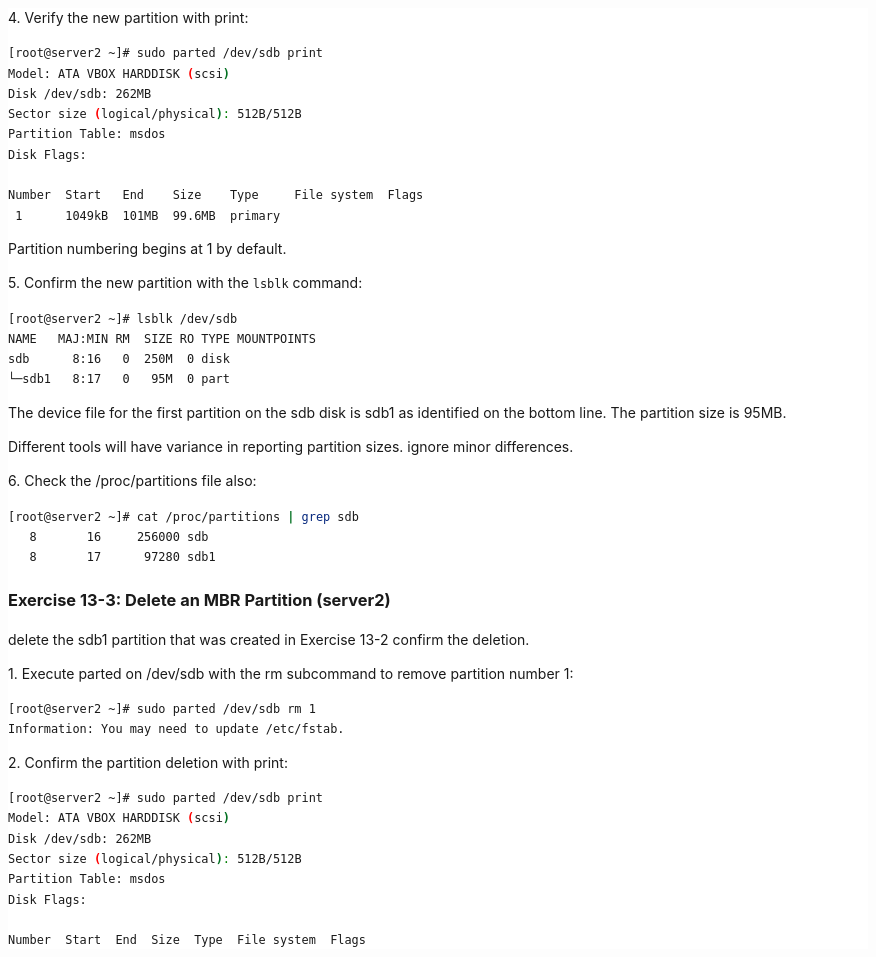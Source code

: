 4\. Verify the new partition with print:
```bash
[root@server2 ~]# sudo parted /dev/sdb print                              
Model: ATA VBOX HARDDISK (scsi)
Disk /dev/sdb: 262MB
Sector size (logical/physical): 512B/512B
Partition Table: msdos
Disk Flags: 

Number  Start   End    Size    Type     File system  Flags
 1      1049kB  101MB  99.6MB  primary
 ```

Partition numbering begins at 1 by default.

5\. Confirm the new partition with the `lsblk` command:
```bash
[root@server2 ~]# lsblk /dev/sdb
NAME   MAJ:MIN RM  SIZE RO TYPE MOUNTPOINTS
sdb      8:16   0  250M  0 disk 
└─sdb1   8:17   0   95M  0 part 
```


The device file for the first partition on the sdb disk is sdb1 as identified on the bottom line. 
The partition size is 95MB.

Different tools will have variance in reporting partition sizes.  ignore minor differences.

6\. Check the /proc/partitions file also:
```bash
[root@server2 ~]# cat /proc/partitions | grep sdb
   8       16     256000 sdb
   8       17      97280 sdb1
```


### Exercise 13-3: Delete an MBR Partition (server2)

delete the sdb1 partition that was created in Exercise 13-2
confirm the deletion.

1\. Execute parted on /dev/sdb with the rm subcommand to remove partition number 1:
```bash
[root@server2 ~]# sudo parted /dev/sdb rm 1
Information: You may need to update /etc/fstab.
```

2\. Confirm the partition deletion with print:
```bash
[root@server2 ~]# sudo parted /dev/sdb print                              
Model: ATA VBOX HARDDISK (scsi)
Disk /dev/sdb: 262MB
Sector size (logical/physical): 512B/512B
Partition Table: msdos
Disk Flags: 

Number  Start  End  Size  Type  File system  Flags
```

